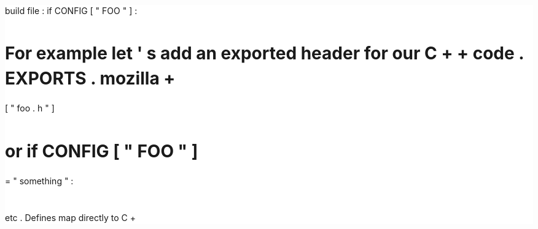 build
file
:
if
CONFIG
[
"
FOO
"
]
:
#
For
example
let
'
s
add
an
exported
header
for
our
C
+
+
code
.
EXPORTS
.
mozilla
+
=
[
"
foo
.
h
"
]
#
or
if
CONFIG
[
"
FOO
"
]
=
=
"
something
"
:
#
etc
.
Defines
map
directly
to
C
+